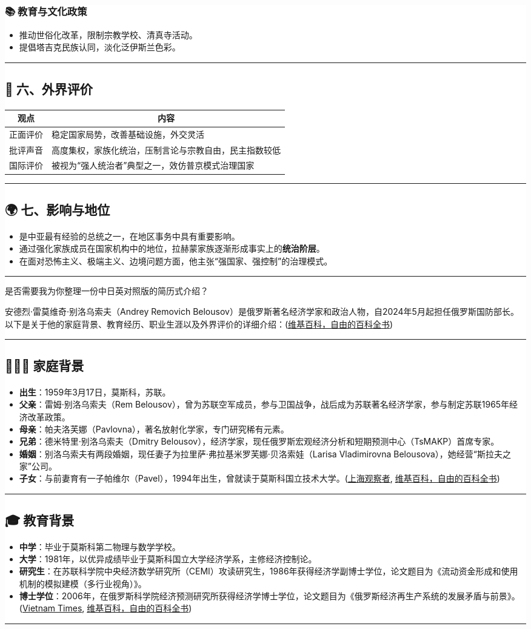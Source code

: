 ### 📚 教育与文化政策

* 推动世俗化改革，限制宗教学校、清真寺活动。
* 提倡塔吉克民族认同，淡化泛伊斯兰色彩。

---

## 🧾 六、外界评价

| 观点   | 内容                          |
| ---- | --------------------------- |
| 正面评价 | 稳定国家局势，改善基础设施，外交灵活          |
| 批评声音 | 高度集权，家族化统治，压制言论与宗教自由，民主指数较低 |
| 国际评价 | 被视为“强人统治者”典型之一，效仿普京模式治理国家   |

---

## 🌍 七、影响与地位

* 是中亚最有经验的总统之一，在地区事务中具有重要影响。
* 通过强化家族成员在国家机构中的地位，拉赫蒙家族逐渐形成事实上的**统治阶层**。
* 在面对恐怖主义、极端主义、边境问题方面，他主张“强国家、强控制”的治理模式。

---

是否需要我为你整理一份中日英对照版的简历式介绍？

安德烈·雷莫维奇·别洛乌索夫（Andrey Removich Belousov）是俄罗斯著名经济学家和政治人物，自2024年5月起担任俄罗斯国防部长。以下是关于他的家庭背景、教育经历、职业生涯以及外界评价的详细介绍：([维基百科，自由的百科全书][1])

---

## 👨‍👩‍👦 家庭背景

* **出生**：1959年3月17日，莫斯科，苏联。
* **父亲**：雷姆·别洛乌索夫（Rem Belousov），曾为苏联空军成员，参与卫国战争，战后成为苏联著名经济学家，参与制定苏联1965年经济改革政策。
* **母亲**：帕夫洛芙娜（Pavlovna），著名放射化学家，专门研究稀有元素。
* **兄弟**：德米特里·别洛乌索夫（Dmitry Belousov），经济学家，现任俄罗斯宏观经济分析和短期预测中心（TsMAKP）首席专家。
* **婚姻**：别洛乌索夫有两段婚姻，现任妻子为拉里萨·弗拉基米罗芙娜·贝洛索娃（Larisa Vladimirovna Belousova），她经营“斯拉夫之家”公司。
* **子女**：与前妻育有一子帕维尔（Pavel），1994年出生，曾就读于莫斯科国立技术大学。([上海观察者][2], [维基百科，自由的百科全书][3])

---

## 🎓 教育背景

* **中学**：毕业于莫斯科第二物理与数学学校。
* **大学**：1981年，以优异成绩毕业于莫斯科国立大学经济学系，主修经济控制论。
* **研究生**：在苏联科学院中央经济数学研究所（CEMI）攻读研究生，1986年获得经济学副博士学位，论文题目为《流动资金形成和使用机制的模拟建模（多行业视角）》。
* **博士学位**：2006年，在俄罗斯科学院经济预测研究所获得经济学博士学位，论文题目为《俄罗斯经济再生产系统的发展矛盾与前景》。([Vietnam Times][4], [维基百科，自由的百科全书][3])

---

[1]: https://zh.wikipedia.org/zh-hans/%E5%AE%89%E5%BE%B7%E7%83%88%C2%B7%E5%88%A5%E6%B4%9B%E7%83%8F%E7%B4%A2%E5%A4%AB?utm_source=chatgpt.com "安德烈·别洛乌索夫 - 维基百科"
[2]: https://www.shobserver.com/wx/detail.do?id=749545&utm_source=chatgpt.com "临阵换帅，普京为啥选他？ - 上观"
[3]: https://zh.wikipedia.org/wiki/%E5%AE%89%E5%BE%B7%E7%83%88%C2%B7%E5%88%A5%E6%B4%9B%E7%83%8F%E7%B4%A2%E5%A4%AB?utm_source=chatgpt.com "安德烈·別洛烏索夫"
[4]: https://vietnamtimes.org.vn/russian-deputy-prime-minister-andrei-belousov-biography-personal-profile-career-36109.html?utm_source=chatgpt.com "Russian Deputy Prime Minister Andrei Belousov - Vietnam Times"
[5]: https://en.wikipedia.org/wiki/Andrey_Belousov?utm_source=chatgpt.com "Andrey Belousov"
[6]: https://www.spisok-putina.org/en/personas/belousov-6/?utm_source=chatgpt.com "Belousov – The database “PUTIN'S LIST”"
[1]: https://www.aljazeera.com/gallery/2025/5/9/russia-marks-80-years-since-nazi-defeat-with-grand-parade?utm_source=chatgpt.com "Russian military parade marks 80 years since victory over Nazis"
[1]: https://en.wikipedia.org/wiki/2025_Moscow_Victory_Day_Parade?utm_source=chatgpt.com "2025 Moscow Victory Day Parade"
[2]: https://en.wikipedia.org/wiki/List_of_serving_heads_of_state_and_government_that_have_visited_Russia_during_the_Russian_invasion_of_Ukraine?utm_source=chatgpt.com "List of serving heads of state and government that have visited Russia during the Russian invasion of Ukraine"
[1]: https://zh.wikipedia.org/wiki/%E8%A6%8B%E8%AD%89_%281985%E5%B9%B4%E9%9B%BB%E5%BD%B1%29?utm_source=chatgpt.com "見證 (1985年電影)"
[2]: https://m.1905.com/m/film/feature/2125804.shtml?utm_source=chatgpt.com "自己去看_幕后花絮_1905电影网"